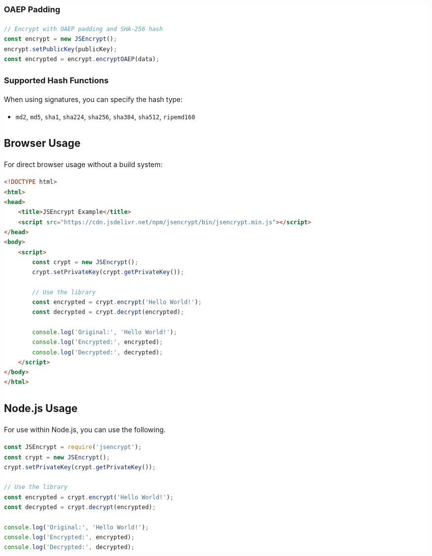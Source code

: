 ### OAEP Padding

```javascript
// Encrypt with OAEP padding and SHA-256 hash
const encrypt = new JSEncrypt();
encrypt.setPublicKey(publicKey);
const encrypted = encrypt.encryptOAEP(data);
```

### Supported Hash Functions

When using signatures, you can specify the hash type:
- `md2`, `md5`, `sha1`, `sha224`, `sha256`, `sha384`, `sha512`, `ripemd160`

## Browser Usage

For direct browser usage without a build system:

```html
<!DOCTYPE html>
<html>
<head>
    <title>JSEncrypt Example</title>
    <script src="https://cdn.jsdelivr.net/npm/jsencrypt/bin/jsencrypt.min.js"></script>
</head>
<body>
    <script>
        const crypt = new JSEncrypt();
        crypt.setPrivateKey(crypt.getPrivateKey());
        
        // Use the library
        const encrypted = crypt.encrypt('Hello World!');
        const decrypted = crypt.decrypt(encrypted);
        
        console.log('Original:', 'Hello World!');
        console.log('Encrypted:', encrypted);
        console.log('Decrypted:', decrypted);
    </script>
</body>
</html>
```

## Node.js Usage

For use within Node.js, you can use the following.

```js
const JSEncrypt = require('jsencrypt');
const crypt = new JSEncrypt();
crypt.setPrivateKey(crypt.getPrivateKey());

// Use the library
const encrypted = crypt.encrypt('Hello World!');
const decrypted = crypt.decrypt(encrypted);

console.log('Original:', 'Hello World!');
console.log('Encrypted:', encrypted);
console.log('Decrypted:', decrypted);
```
